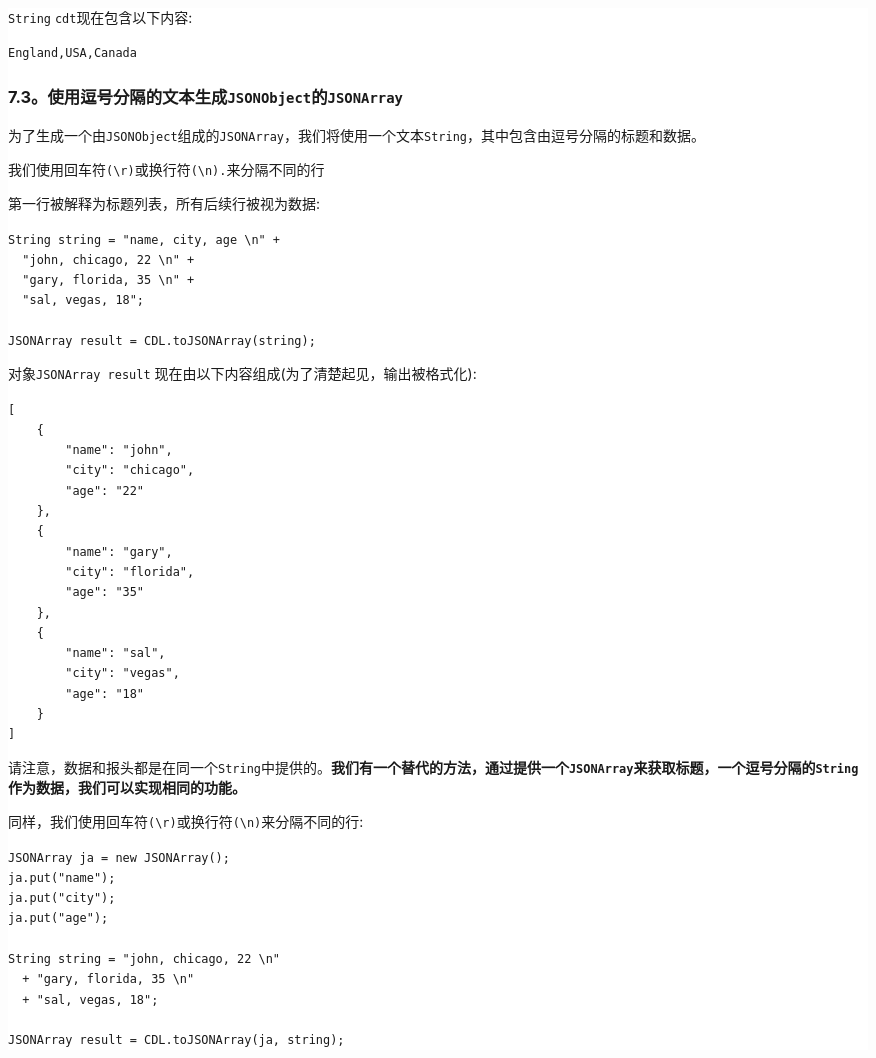 `String` `cdt`现在包含以下内容:

```
England,USA,Canada
```

### **7.3。使用逗号分隔的文本**生成`JSONObject`的`JSONArray`

为了生成一个由`JSONObject`组成的`JSONArray`，我们将使用一个文本`String`，其中包含由逗号分隔的标题和数据。

我们使用回车符`(\r)`或换行符`(\n).`来分隔不同的行

第一行被解释为标题列表，所有后续行被视为数据:

```
String string = "name, city, age \n" +
  "john, chicago, 22 \n" +
  "gary, florida, 35 \n" +
  "sal, vegas, 18";

JSONArray result = CDL.toJSONArray(string);
```

对象`JSONArray result` 现在由以下内容组成(为了清楚起见，输出被格式化):

```
[
    {
        "name": "john",
        "city": "chicago",
        "age": "22"
    },
    {
        "name": "gary",
        "city": "florida",
        "age": "35"
    },
    {
        "name": "sal",
        "city": "vegas",
        "age": "18"
    }
]
```

请注意，数据和报头都是在同一个`String`中提供的。**我们有一个替代的方法，通过提供一个`JSONArray`来获取标题，一个逗号分隔的`String`作为数据，我们可以实现相同的功能。**

同样，我们使用回车符`(\r)`或换行符`(\n)`来分隔不同的行:

```
JSONArray ja = new JSONArray();
ja.put("name");
ja.put("city");
ja.put("age");

String string = "john, chicago, 22 \n"
  + "gary, florida, 35 \n"
  + "sal, vegas, 18";

JSONArray result = CDL.toJSONArray(ja, string);
```
